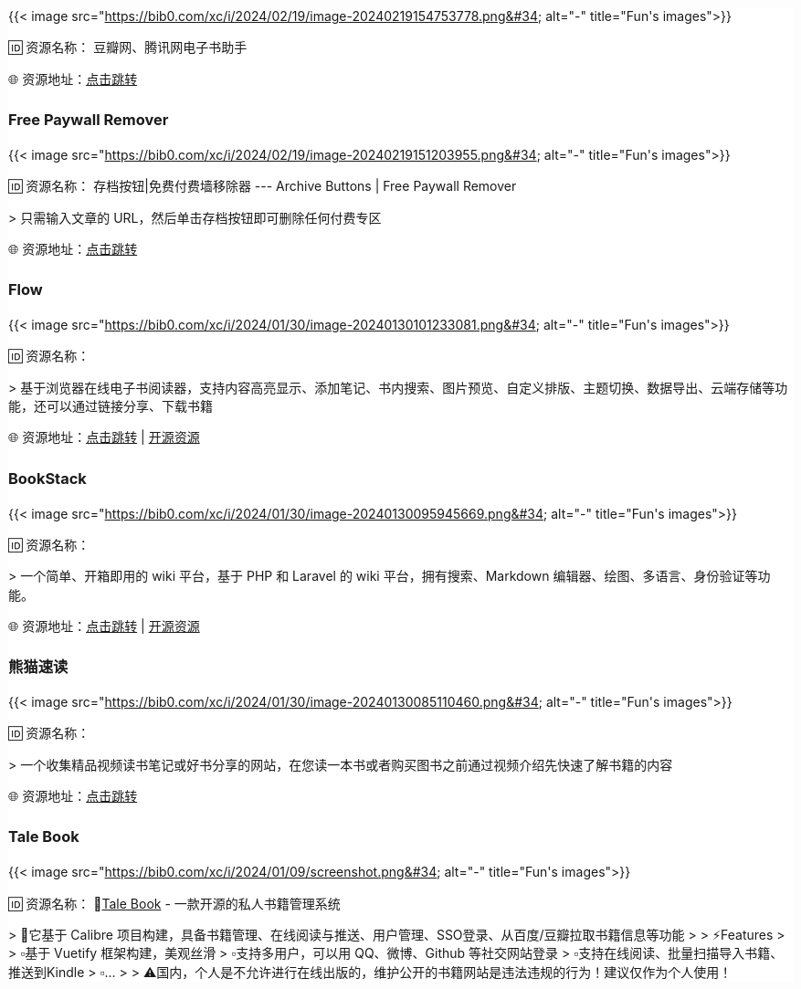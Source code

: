 {{&lt; image src=&#34;https://bib0.com/xc/i/2024/02/19/image-20240219154753778.png&#34; alt=&#34;-&#34; title=&#34;Fun&#39;s images&#34;&gt;}}     

🆔  资源名称： 豆瓣网、腾讯网电子书助手

🌐 资源地址：[点击跳转](https://github.com/caspartse/eBooksAssistant)

### Free Paywall Remover

{{&lt; image src=&#34;https://bib0.com/xc/i/2024/02/19/image-20240219151203955.png&#34; alt=&#34;-&#34; title=&#34;Fun&#39;s images&#34;&gt;}}     

🆔  资源名称： 存档按钮|免费付费墙移除器 --- Archive Buttons | Free Paywall Remover

&gt; 只需输入文章的 URL，然后单击存档按钮即可删除任何付费专区

🌐 资源地址：[点击跳转](https://www.archivebuttons.com/)

### Flow

{{&lt; image src=&#34;https://bib0.com/xc/i/2024/01/30/image-20240130101233081.png&#34; alt=&#34;-&#34; title=&#34;Fun&#39;s images&#34;&gt;}}     

🆔  资源名称： 

&gt; 基于浏览器在线电子书阅读器，支持内容高亮显示、添加笔记、书内搜索、图片预览、自定义排版、主题切换、数据导出、云端存储等功能，还可以通过链接分享、下载书籍

🌐 资源地址：[点击跳转](https://app.flowoss.com/zh-CN) | [开源资源](https://github.com/pacexy/flow)

### BookStack

{{&lt; image src=&#34;https://bib0.com/xc/i/2024/01/30/image-20240130095945669.png&#34; alt=&#34;-&#34; title=&#34;Fun&#39;s images&#34;&gt;}}     

🆔  资源名称： 

&gt; 一个简单、开箱即用的 wiki 平台，基于 PHP 和 Laravel 的 wiki 平台，拥有搜索、Markdown 编辑器、绘图、多语言、身份验证等功能。

🌐 资源地址：[点击跳转](https://www.bookstackapp.com/) | [开源资源](https://github.com/BookStackApp/BookStack)

### 熊猫速读

{{&lt; image src=&#34;https://bib0.com/xc/i/2024/01/30/image-20240130085110460.png&#34; alt=&#34;-&#34; title=&#34;Fun&#39;s images&#34;&gt;}}     

🆔  资源名称： 

&gt; 一个收集精品视频读书笔记或好书分享的网站，在您读一本书或者购买图书之前通过视频介绍先快速了解书籍的内容

🌐 资源地址：[点击跳转](https://qread.xmsoushu.com/)

### Tale Book

{{&lt; image src=&#34;https://bib0.com/xc/i/2024/01/09/screenshot.png&#34; alt=&#34;-&#34; title=&#34;Fun&#39;s images&#34;&gt;}}     

🆔  资源名称： 📖[Tale Book](https://github.com/talebook/talebook) - 一款开源的私人书籍管理系统 

&gt; 📄它基于 Calibre 项目构建，具备书籍管理、在线阅读与推送、用户管理、SSO登录、从百度/豆瓣拉取书籍信息等功能
&gt;
&gt; ⚡Features
&gt;
&gt; ▫️基于 Vuetify 框架构建，美观丝滑
&gt; ▫️支持多用户，可以用 QQ、微博、Github 等社交网站登录
&gt; ▫️支持在线阅读、批量扫描导入书籍、推送到Kindle
&gt; ▫️...
&gt;
&gt; ⚠️国内，个人是不允许进行在线出版的，维护公开的书籍网站是违法违规的行为！建议仅作为个人使用！
